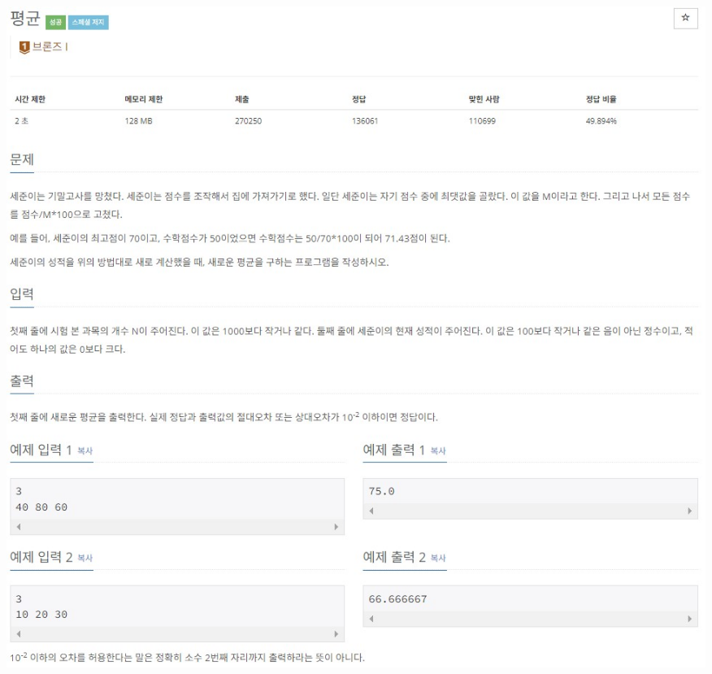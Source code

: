 ![13-1546(1)](/assets/img/posts/algorithm-problem/boj/java/step-by-step-one-dimensional-array/13-1546(1).jpg)
